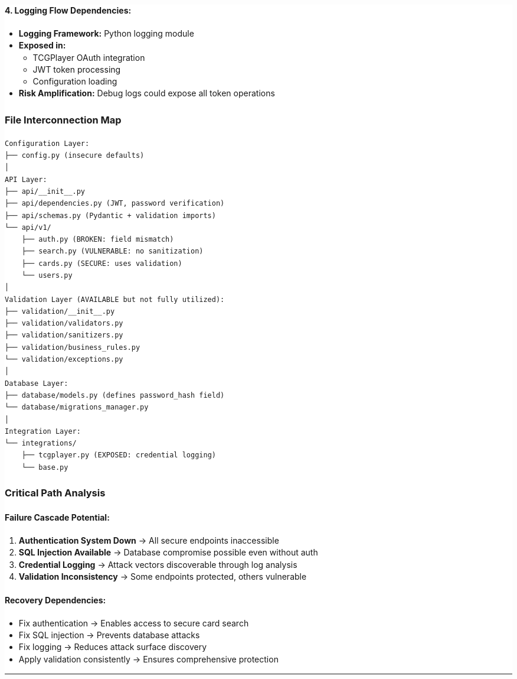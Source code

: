 #### 4. Logging Flow Dependencies:
- **Logging Framework:** Python logging module
- **Exposed in:**
  - TCGPlayer OAuth integration
  - JWT token processing
  - Configuration loading
- **Risk Amplification:** Debug logs could expose all token operations

### File Interconnection Map

```
Configuration Layer:
├── config.py (insecure defaults)
│
API Layer:
├── api/__init__.py
├── api/dependencies.py (JWT, password verification)
├── api/schemas.py (Pydantic + validation imports)
└── api/v1/
    ├── auth.py (BROKEN: field mismatch)
    ├── search.py (VULNERABLE: no sanitization)
    ├── cards.py (SECURE: uses validation)
    └── users.py
│
Validation Layer (AVAILABLE but not fully utilized):
├── validation/__init__.py
├── validation/validators.py
├── validation/sanitizers.py
├── validation/business_rules.py
└── validation/exceptions.py
│
Database Layer:
├── database/models.py (defines password_hash field)
└── database/migrations_manager.py
│
Integration Layer:
└── integrations/
    ├── tcgplayer.py (EXPOSED: credential logging)
    └── base.py
```

### Critical Path Analysis

#### Failure Cascade Potential:
1. **Authentication System Down** → All secure endpoints inaccessible
2. **SQL Injection Available** → Database compromise possible even without auth
3. **Credential Logging** → Attack vectors discoverable through log analysis
4. **Validation Inconsistency** → Some endpoints protected, others vulnerable

#### Recovery Dependencies:
- Fix authentication → Enables access to secure card search
- Fix SQL injection → Prevents database attacks
- Fix logging → Reduces attack surface discovery
- Apply validation consistently → Ensures comprehensive protection

---